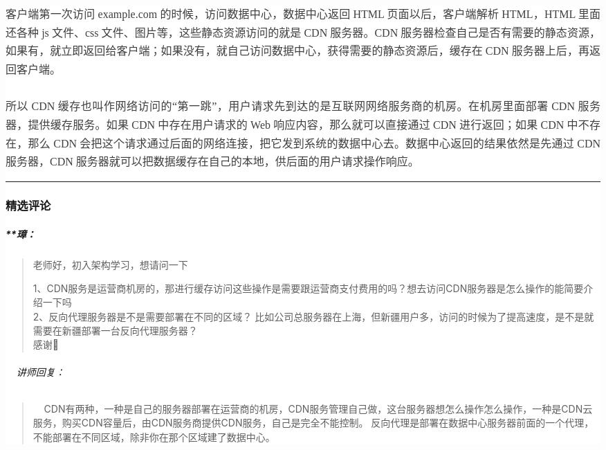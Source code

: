 <p style="margin-top: 0px; margin-bottom: 0px; box-sizing: border-box; color: rgb(73, 73, 73); font-size: 14.66px; font-variant-numeric: normal; font-variant-east-asian: normal; outline-style: none; outline-width: 0px; padding: 0px; white-space: normal; text-indent: 0em; text-align: justify; line-height: 1.75em;"><span style="box-sizing: border-box; margin: 0px; outline-style: none; outline-width: 0px; padding: 0px; font-family: 微软雅黑, &quot;Microsoft YaHei&quot;; font-size: 16px; color: rgb(63, 63, 63);">客户端第一次访问 example.com 的时候，访问数据中心，数据中心返回 HTML 页面以后，客户端解析 HTML，HTML 里面还各种 js 文件、css 文件、图片等，这些静态资源访问的就是 CDN 服务器。CDN 服务器检查自己是否有需要的静态资源，如果有，就立即返回给客户端；如果没有，就自己访问数据中心，获得需要的静态资源后，缓存在 CDN 服务器上后，再返回客户端。</span></p>
<p style="margin-top: 0px; margin-bottom: 0px; box-sizing: border-box; color: rgb(73, 73, 73); font-size: 14.66px; font-variant-numeric: normal; font-variant-east-asian: normal; outline-style: none; outline-width: 0px; padding: 0px; white-space: normal; text-indent: 0em; text-align: justify; line-height: 1.75em;"><span style="font-family: 微软雅黑, &quot;Microsoft YaHei&quot;; font-size: 16px; color: rgb(63, 63, 63);">&nbsp;</span></p>
<p style="margin-top: 0px; margin-bottom: 0px; box-sizing: border-box; color: rgb(73, 73, 73); font-size: 14.66px; font-variant-numeric: normal; font-variant-east-asian: normal; outline-style: none; outline-width: 0px; padding: 0px; white-space: normal; text-indent: 0em; text-align: justify; line-height: 1.75em;"><span style="box-sizing: border-box; margin: 0px; outline-style: none; outline-width: 0px; padding: 0px; font-family: 微软雅黑, &quot;Microsoft YaHei&quot;; font-size: 16px; color: rgb(63, 63, 63);">所以 CDN 缓存也叫作网络访问的“第一跳”，用户请求先到达的是互联网网络服务商的机房。在机房里面部署 CDN 服务器，提供缓存服务。如果 CDN 中存在用户请求的 Web 响应内容，那么就可以直接通过 CDN 进行返回；如果 CDN 中不存在，那么 CDN 会把这个请求通过后面的网络连接，把它发到系统的数据中心去。数据中心返回的结果依然是先通过 CDN 服务器，CDN 服务器就可以把数据缓存在自己的本地，供后面的用户请求操作响应。</span></p>

---

### 精选评论

##### **璋：
> 老师好，初入架构学习，想请问一下<div>1、CDN服务是运营商机房的，那进行缓存访问这些操作是需要跟运营商支付费用的吗？想去访问CDN服务器是怎么操作的能简要介绍一下吗</div><div>2、反向代理服务器是不是需要部署在不同的区域？ 比如公司总服务器在上海，但新疆用户多，访问的时候为了提高速度，是不是就需要在新疆部署一台反向代理服务器？</div><div>感谢🙏</div>

 ###### &nbsp;&nbsp;&nbsp; 讲师回复：
> &nbsp;&nbsp;&nbsp; CDN有两种，一种是自己的服务器部署在运营商的机房，CDN服务管理自己做，这台服务器想怎么操作怎么操作，一种是CDN云服务，购买CDN容量后，由CDN服务商提供CDN服务，自己是完全不能控制。
反向代理是部署在数据中心服务器前面的一个代理，不能部署在不同区域，除非你在那个区域建了数据中心。


